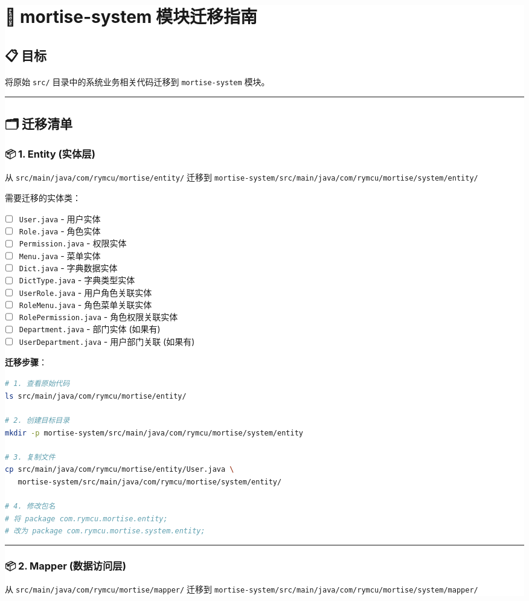 # 🚀 mortise-system 模块迁移指南

## 📋 目标

将原始 `src/` 目录中的系统业务相关代码迁移到 `mortise-system` 模块。

---

## 🗂️ 迁移清单

### 📦 1. Entity (实体层)

从 `src/main/java/com/rymcu/mortise/entity/` 迁移到 `mortise-system/src/main/java/com/rymcu/mortise/system/entity/`

需要迁移的实体类：
- [ ] `User.java` - 用户实体
- [ ] `Role.java` - 角色实体
- [ ] `Permission.java` - 权限实体
- [ ] `Menu.java` - 菜单实体
- [ ] `Dict.java` - 字典数据实体
- [ ] `DictType.java` - 字典类型实体
- [ ] `UserRole.java` - 用户角色关联实体
- [ ] `RoleMenu.java` - 角色菜单关联实体
- [ ] `RolePermission.java` - 角色权限关联实体
- [ ] `Department.java` - 部门实体 (如果有)
- [ ] `UserDepartment.java` - 用户部门关联 (如果有)

**迁移步骤**：
```bash
# 1. 查看原始代码
ls src/main/java/com/rymcu/mortise/entity/

# 2. 创建目标目录
mkdir -p mortise-system/src/main/java/com/rymcu/mortise/system/entity

# 3. 复制文件
cp src/main/java/com/rymcu/mortise/entity/User.java \
   mortise-system/src/main/java/com/rymcu/mortise/system/entity/

# 4. 修改包名
# 将 package com.rymcu.mortise.entity;
# 改为 package com.rymcu.mortise.system.entity;
```

---

### 📦 2. Mapper (数据访问层)

从 `src/main/java/com/rymcu/mortise/mapper/` 迁移到 `mortise-system/src/main/java/com/rymcu/mortise/system/mapper/`
